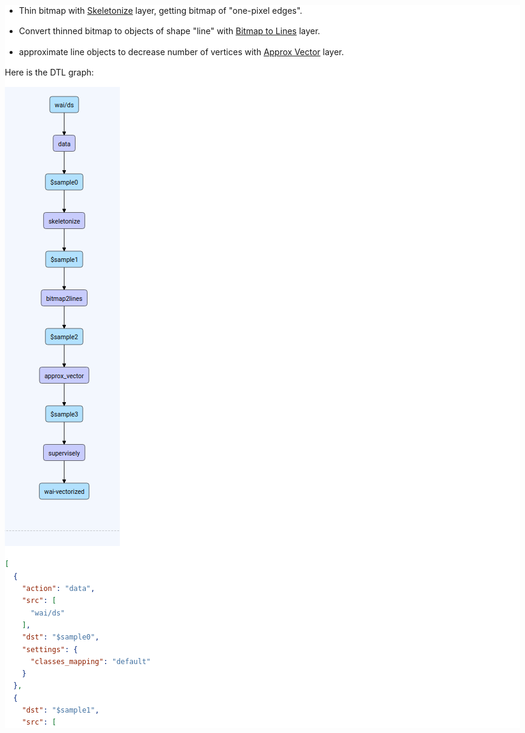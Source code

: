  - Thin bitmap with [Skeletonize](/export/skeletonize) layer, getting bitmap of "one-pixel edges".

 - Convert thinned bitmap to objects of shape "line" with [Bitmap to Lines](/export/bitmap2lines) layer.

 - approximate line objects to decrease number of vertices with [Approx Vector](/export/approx_vector) layer.


Here is the DTL graph:

![](dtl-lines.png)

```json
[
  {
    "action": "data",
    "src": [
      "wai/ds"
    ],
    "dst": "$sample0",
    "settings": {
      "classes_mapping": "default"
    }
  },
  {
    "dst": "$sample1",
    "src": [
```
